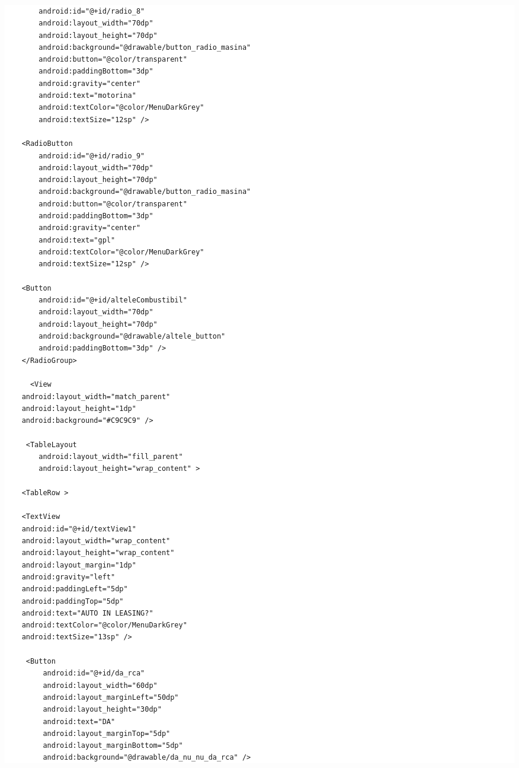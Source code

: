 ```
        android:id="@+id/radio_8"
        android:layout_width="70dp"
        android:layout_height="70dp"
        android:background="@drawable/button_radio_masina"
        android:button="@color/transparent"
        android:paddingBottom="3dp"
        android:gravity="center"
        android:text="motorina"
        android:textColor="@color/MenuDarkGrey"
        android:textSize="12sp" />

    <RadioButton
        android:id="@+id/radio_9"
        android:layout_width="70dp"
        android:layout_height="70dp"
        android:background="@drawable/button_radio_masina"
        android:button="@color/transparent"
        android:paddingBottom="3dp"
        android:gravity="center"
        android:text="gpl"
        android:textColor="@color/MenuDarkGrey"
        android:textSize="12sp" />

    <Button
        android:id="@+id/alteleCombustibil"
        android:layout_width="70dp"
        android:layout_height="70dp"
        android:background="@drawable/altele_button"
        android:paddingBottom="3dp" />
    </RadioGroup>

      <View
    android:layout_width="match_parent"
    android:layout_height="1dp"
    android:background="#C9C9C9" />

     <TableLayout
        android:layout_width="fill_parent"
        android:layout_height="wrap_content" >

    <TableRow >

    <TextView
    android:id="@+id/textView1"
    android:layout_width="wrap_content"
    android:layout_height="wrap_content"
    android:layout_margin="1dp"
    android:gravity="left"
    android:paddingLeft="5dp"
    android:paddingTop="5dp"
    android:text="AUTO IN LEASING?"
    android:textColor="@color/MenuDarkGrey"
    android:textSize="13sp" />

     <Button
         android:id="@+id/da_rca"
         android:layout_width="60dp"
         android:layout_marginLeft="50dp"
         android:layout_height="30dp"
         android:text="DA"
         android:layout_marginTop="5dp"
         android:layout_marginBottom="5dp"
         android:background="@drawable/da_nu_nu_da_rca" />
```